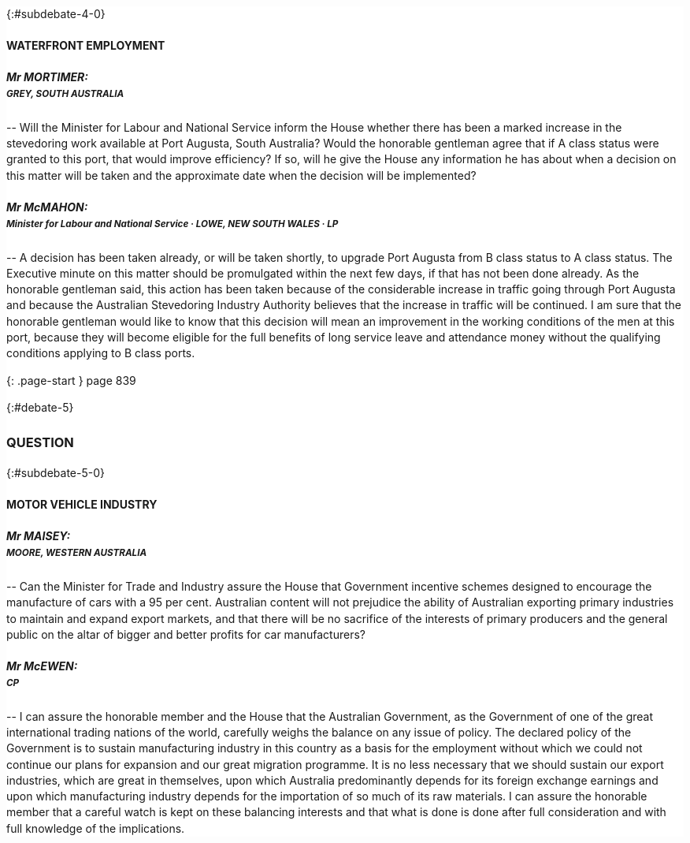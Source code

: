 {:#subdebate-4-0}
#### WATERFRONT EMPLOYMENT

##### Mr MORTIMER:<br><small class="text-muted">GREY, SOUTH AUSTRALIA</small>

-- Will the Minister for Labour and National Service inform the House whether there has been a marked increase in the stevedoring work available at Port Augusta, South Australia? Would the honorable gentleman agree that if A class status were granted to this port, that would improve efficiency? If so, will he give the House any information he has about when a decision on this matter will be taken and the approximate date when the decision will be implemented? 

##### Mr McMAHON:<br><small class="text-muted">Minister for Labour and National Service &middot; LOWE, NEW SOUTH WALES &middot; LP</small>

-- A decision has been taken already, or will be taken shortly, to upgrade Port Augusta from B class status to A class status. The Executive minute on this matter should be promulgated within the next few days, if that has not been done already. As the honorable gentleman said, this action has been taken because of the considerable increase in traffic going through Port Augusta and because the Australian Stevedoring Industry Authority believes that the increase in traffic will be continued. I am sure that the honorable gentleman would like to know that this decision will mean an improvement in the working conditions of the men at this port, because they will become eligible for the full benefits of long service leave and attendance money without the qualifying conditions applying to B class ports. 

{: .page-start }
page 839

{:#debate-5}
### QUESTION

{:#subdebate-5-0}
#### MOTOR VEHICLE INDUSTRY

##### Mr MAISEY:<br><small class="text-muted">MOORE, WESTERN AUSTRALIA</small>

-- Can the Minister for Trade and Industry assure the House that Government incentive schemes designed to encourage the manufacture of cars with  a  95 per cent. Australian content will not prejudice the ability of Australian exporting primary industries to maintain and expand export markets, and that there will be no sacrifice of the interests of primary producers and the general public on the altar of bigger and better profits for car manufacturers? 

##### Mr McEWEN:<br><small class="text-muted">CP</small>

-- I can assure the honorable member and the House that the Australian Government, as the Government of one of the great international trading nations of the world, carefully weighs the balance on any issue of policy. The declared policy of the Government is to sustain manufacturing industry in this country as a basis for the employment without which we could not continue our plans for expansion and our great migration programme. It is no less necessary that we should sustain our export industries, which are great in themselves, upon which Australia predominantly depends for its foreign exchange earnings and upon which manufacturing industry depends for the importation of so much of its raw materials. I can assure the honorable member that a careful watch is kept on these balancing interests and that what is done is done after full consideration and with full knowledge of the implications. 
